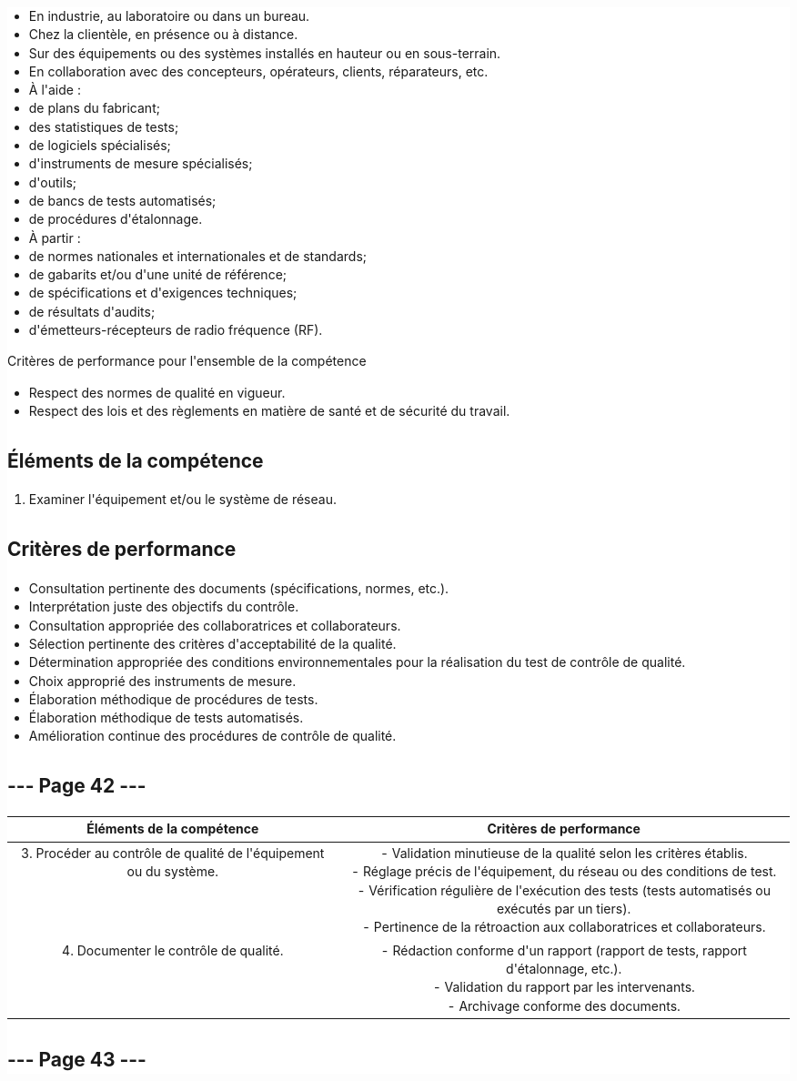 - En industrie, au laboratoire ou dans un bureau.
- Chez la clientèle, en présence ou à distance.
- Sur des équipements ou des systèmes installés en hauteur ou en sous-terrain.
- En collaboration avec des concepteurs, opérateurs, clients, réparateurs, etc.
- À l'aide :
- de plans du fabricant;
- des statistiques de tests;
- de logiciels spécialisés;
- d'instruments de mesure spécialisés;
- d'outils;
- de bancs de tests automatisés;
- de procédures d'étalonnage.
- À partir :
- de normes nationales et internationales et de standards;
- de gabarits et/ou d'une unité de référence;
- de spécifications et d'exigences techniques;
- de résultats d'audits;
- d'émetteurs-récepteurs de radio fréquence (RF).

Critères de performance pour l'ensemble de la compétence

- Respect des normes de qualité en vigueur.
- Respect des lois et des règlements en matière de santé et de sécurité du travail.


## Éléments de la compétence

1. Examiner l'équipement et/ou le système de réseau.

## Critères de performance

- Consultation pertinente des documents (spécifications, normes, etc.).
- Interprétation juste des objectifs du contrôle.
- Consultation appropriée des collaboratrices et collaborateurs.
- Sélection pertinente des critères d'acceptabilité de la qualité.
- Détermination appropriée des conditions environnementales pour la réalisation du test de contrôle de qualité.
- Choix approprié des instruments de mesure.
- Élaboration méthodique de procédures de tests.
- Élaboration méthodique de tests automatisés.
- Amélioration continue des procédures de contrôle de qualité.

## --- Page 42 ---

| Éléments de la compétence | Critères de performance |
| :--: | :--: |
| 3. Procéder au contrôle de qualité de l'équipement ou du système. | - Validation minutieuse de la qualité selon les critères établis. <br> - Réglage précis de l'équipement, du réseau ou des conditions de test. <br> - Vérification régulière de l'exécution des tests (tests automatisés ou exécutés par un tiers). <br> - Pertinence de la rétroaction aux collaboratrices et collaborateurs. |
| 4. Documenter le contrôle de qualité. | - Rédaction conforme d'un rapport (rapport de tests, rapport d'étalonnage, etc.). <br> - Validation du rapport par les intervenants. <br> - Archivage conforme des documents. |

## --- Page 43 ---
